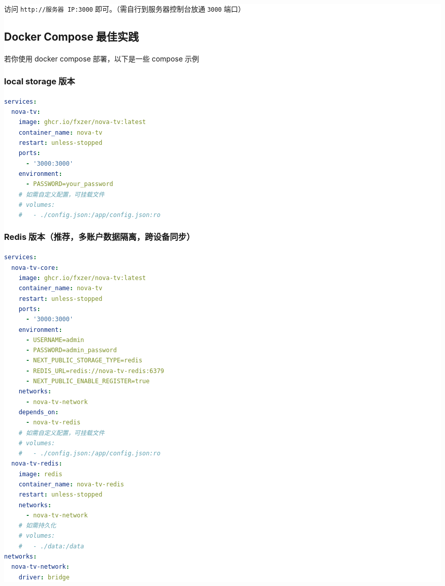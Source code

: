 访问 `http://服务器 IP:3000` 即可。（需自行到服务器控制台放通 `3000` 端口）

## Docker Compose 最佳实践

若你使用 docker compose 部署，以下是一些 compose 示例

### local storage 版本

```yaml
services:
  nova-tv:
    image: ghcr.io/fxzer/nova-tv:latest
    container_name: nova-tv
    restart: unless-stopped
    ports:
      - '3000:3000'
    environment:
      - PASSWORD=your_password
    # 如需自定义配置，可挂载文件
    # volumes:
    #   - ./config.json:/app/config.json:ro
```

### Redis 版本（推荐，多账户数据隔离，跨设备同步）

```yaml
services:
  nova-tv-core:
    image: ghcr.io/fxzer/nova-tv:latest
    container_name: nova-tv
    restart: unless-stopped
    ports:
      - '3000:3000'
    environment:
      - USERNAME=admin
      - PASSWORD=admin_password
      - NEXT_PUBLIC_STORAGE_TYPE=redis
      - REDIS_URL=redis://nova-tv-redis:6379
      - NEXT_PUBLIC_ENABLE_REGISTER=true
    networks:
      - nova-tv-network
    depends_on:
      - nova-tv-redis
    # 如需自定义配置，可挂载文件
    # volumes:
    #   - ./config.json:/app/config.json:ro
  nova-tv-redis:
    image: redis
    container_name: nova-tv-redis
    restart: unless-stopped
    networks:
      - nova-tv-network
    # 如需持久化
    # volumes:
    #   - ./data:/data
networks:
  nova-tv-network:
    driver: bridge
```
